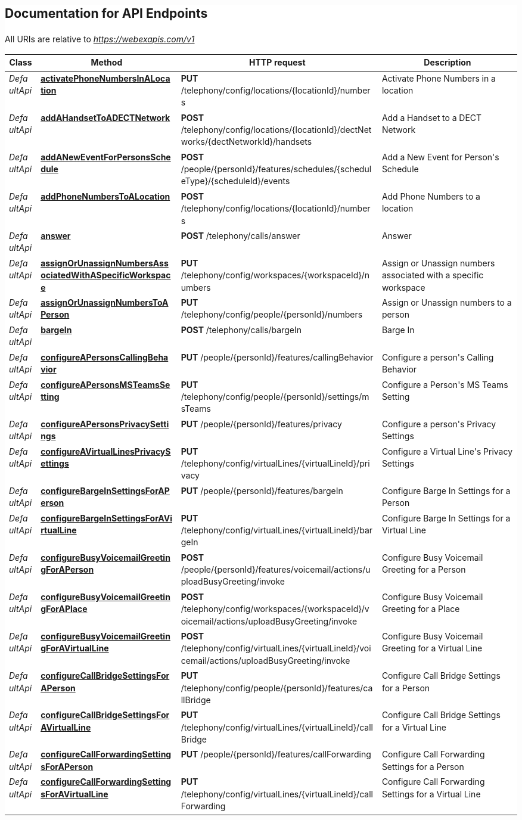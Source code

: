 ## Documentation for API Endpoints

All URIs are relative to *https://webexapis.com/v1*

Class | Method | HTTP request | Description
------------ | ------------- | ------------- | -------------
*DefaultApi* | [**activatePhoneNumbersInALocation**](docs/DefaultApi.md#activatePhoneNumbersInALocation) | **PUT** /telephony/config/locations/{locationId}/numbers | Activate Phone Numbers in a location
*DefaultApi* | [**addAHandsetToADECTNetwork**](docs/DefaultApi.md#addAHandsetToADECTNetwork) | **POST** /telephony/config/locations/{locationId}/dectNetworks/{dectNetworkId}/handsets | Add a Handset to a DECT Network
*DefaultApi* | [**addANewEventForPersonsSchedule**](docs/DefaultApi.md#addANewEventForPersonsSchedule) | **POST** /people/{personId}/features/schedules/{scheduleType}/{scheduleId}/events | Add a New Event for Person&#39;s Schedule
*DefaultApi* | [**addPhoneNumbersToALocation**](docs/DefaultApi.md#addPhoneNumbersToALocation) | **POST** /telephony/config/locations/{locationId}/numbers | Add Phone Numbers to a location
*DefaultApi* | [**answer**](docs/DefaultApi.md#answer) | **POST** /telephony/calls/answer | Answer
*DefaultApi* | [**assignOrUnassignNumbersAssociatedWithASpecificWorkspace**](docs/DefaultApi.md#assignOrUnassignNumbersAssociatedWithASpecificWorkspace) | **PUT** /telephony/config/workspaces/{workspaceId}/numbers | Assign or Unassign numbers associated with a specific workspace
*DefaultApi* | [**assignOrUnassignNumbersToAPerson**](docs/DefaultApi.md#assignOrUnassignNumbersToAPerson) | **PUT** /telephony/config/people/{personId}/numbers | Assign or Unassign numbers to a person
*DefaultApi* | [**bargeIn**](docs/DefaultApi.md#bargeIn) | **POST** /telephony/calls/bargeIn | Barge In
*DefaultApi* | [**configureAPersonsCallingBehavior**](docs/DefaultApi.md#configureAPersonsCallingBehavior) | **PUT** /people/{personId}/features/callingBehavior | Configure a person&#39;s Calling Behavior
*DefaultApi* | [**configureAPersonsMSTeamsSetting**](docs/DefaultApi.md#configureAPersonsMSTeamsSetting) | **PUT** /telephony/config/people/{personId}/settings/msTeams | Configure a Person&#39;s MS Teams Setting
*DefaultApi* | [**configureAPersonsPrivacySettings**](docs/DefaultApi.md#configureAPersonsPrivacySettings) | **PUT** /people/{personId}/features/privacy | Configure a person&#39;s Privacy Settings
*DefaultApi* | [**configureAVirtualLinesPrivacySettings**](docs/DefaultApi.md#configureAVirtualLinesPrivacySettings) | **PUT** /telephony/config/virtualLines/{virtualLineId}/privacy | Configure a Virtual Line&#39;s Privacy Settings
*DefaultApi* | [**configureBargeInSettingsForAPerson**](docs/DefaultApi.md#configureBargeInSettingsForAPerson) | **PUT** /people/{personId}/features/bargeIn | Configure Barge In Settings for a Person
*DefaultApi* | [**configureBargeInSettingsForAVirtualLine**](docs/DefaultApi.md#configureBargeInSettingsForAVirtualLine) | **PUT** /telephony/config/virtualLines/{virtualLineId}/bargeIn | Configure Barge In Settings for a Virtual Line
*DefaultApi* | [**configureBusyVoicemailGreetingForAPerson**](docs/DefaultApi.md#configureBusyVoicemailGreetingForAPerson) | **POST** /people/{personId}/features/voicemail/actions/uploadBusyGreeting/invoke | Configure Busy Voicemail Greeting for a Person
*DefaultApi* | [**configureBusyVoicemailGreetingForAPlace**](docs/DefaultApi.md#configureBusyVoicemailGreetingForAPlace) | **POST** /telephony/config/workspaces/{workspaceId}/voicemail/actions/uploadBusyGreeting/invoke | Configure Busy Voicemail Greeting for a Place
*DefaultApi* | [**configureBusyVoicemailGreetingForAVirtualLine**](docs/DefaultApi.md#configureBusyVoicemailGreetingForAVirtualLine) | **POST** /telephony/config/virtualLines/{virtualLineId}/voicemail/actions/uploadBusyGreeting/invoke | Configure Busy Voicemail Greeting for a Virtual Line
*DefaultApi* | [**configureCallBridgeSettingsForAPerson**](docs/DefaultApi.md#configureCallBridgeSettingsForAPerson) | **PUT** /telephony/config/people/{personId}/features/callBridge | Configure Call Bridge Settings for a Person
*DefaultApi* | [**configureCallBridgeSettingsForAVirtualLine**](docs/DefaultApi.md#configureCallBridgeSettingsForAVirtualLine) | **PUT** /telephony/config/virtualLines/{virtualLineId}/callBridge | Configure Call Bridge Settings for a Virtual Line
*DefaultApi* | [**configureCallForwardingSettingsForAPerson**](docs/DefaultApi.md#configureCallForwardingSettingsForAPerson) | **PUT** /people/{personId}/features/callForwarding | Configure Call Forwarding Settings for a Person
*DefaultApi* | [**configureCallForwardingSettingsForAVirtualLine**](docs/DefaultApi.md#configureCallForwardingSettingsForAVirtualLine) | **PUT** /telephony/config/virtualLines/{virtualLineId}/callForwarding | Configure Call Forwarding Settings for a Virtual Line